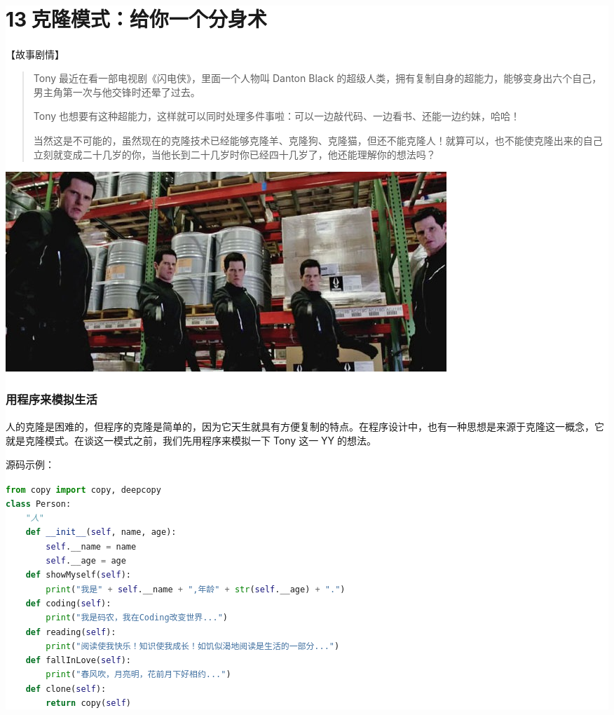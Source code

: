 # 13 克隆模式：给你一个分身术

【故事剧情】

> Tony 最近在看一部电视剧《闪电侠》，里面一个人物叫 Danton Black 的超级人类，拥有复制自身的超能力，能够变身出六个自己，男主角第一次与他交锋时还晕了过去。
>
> Tony 也想要有这种超能力，这样就可以同时处理多件事啦：可以一边敲代码、一边看书、还能一边约妹，哈哈！
>
> 当然这是不可能的，虽然现在的克隆技术已经能够克隆羊、克隆狗、克隆猫，但还不能克隆人！就算可以，也不能使克隆出来的自己立刻就变成二十几岁的你，当他长到二十几岁时你已经四十几岁了，他还能理解你的想法吗？

![img](assets/cdf6fa20-781d-11e8-81a3-e1036ee16107.jpg)

### 用程序来模拟生活

人的克隆是困难的，但程序的克隆是简单的，因为它天生就具有方便复制的特点。在程序设计中，也有一种思想是来源于克隆这一概念，它就是克隆模式。在谈这一模式之前，我们先用程序来模拟一下 Tony 这一 YY 的想法。

源码示例：

```python
from copy import copy, deepcopy
class Person:
    "人"
    def __init__(self, name, age):
        self.__name = name
        self.__age = age
    def showMyself(self):
        print("我是" + self.__name + ",年龄" + str(self.__age) + ".")
    def coding(self):
        print("我是码农，我在Coding改变世界...")
    def reading(self):
        print("阅读使我快乐！知识使我成长！如饥似渴地阅读是生活的一部分...")
    def fallInLove(self):
        print("春风吹，月亮明，花前月下好相约...")
    def clone(self):
        return copy(self)
```
